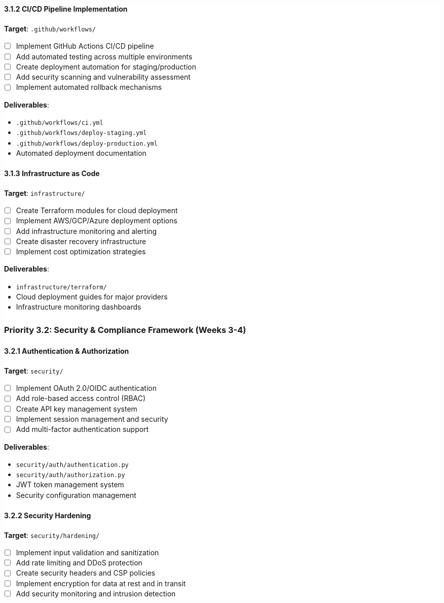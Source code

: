 #### 3.1.2 CI/CD Pipeline Implementation
**Target**: `.github/workflows/`
- [ ] Implement GitHub Actions CI/CD pipeline
- [ ] Add automated testing across multiple environments
- [ ] Create deployment automation for staging/production
- [ ] Add security scanning and vulnerability assessment
- [ ] Implement automated rollback mechanisms

**Deliverables**:
- `.github/workflows/ci.yml`
- `.github/workflows/deploy-staging.yml`
- `.github/workflows/deploy-production.yml`
- Automated deployment documentation

#### 3.1.3 Infrastructure as Code
**Target**: `infrastructure/`
- [ ] Create Terraform modules for cloud deployment
- [ ] Implement AWS/GCP/Azure deployment options
- [ ] Add infrastructure monitoring and alerting
- [ ] Create disaster recovery infrastructure
- [ ] Implement cost optimization strategies

**Deliverables**:
- `infrastructure/terraform/`
- Cloud deployment guides for major providers
- Infrastructure monitoring dashboards

### Priority 3.2: Security & Compliance Framework (Weeks 3-4)

#### 3.2.1 Authentication & Authorization
**Target**: `security/`
- [ ] Implement OAuth 2.0/OIDC authentication
- [ ] Add role-based access control (RBAC)
- [ ] Create API key management system
- [ ] Implement session management and security
- [ ] Add multi-factor authentication support

**Deliverables**:
- `security/auth/authentication.py`
- `security/auth/authorization.py`
- JWT token management system
- Security configuration management

#### 3.2.2 Security Hardening
**Target**: `security/hardening/`
- [ ] Implement input validation and sanitization
- [ ] Add rate limiting and DDoS protection
- [ ] Create security headers and CSP policies
- [ ] Implement encryption for data at rest and in transit
- [ ] Add security monitoring and intrusion detection
